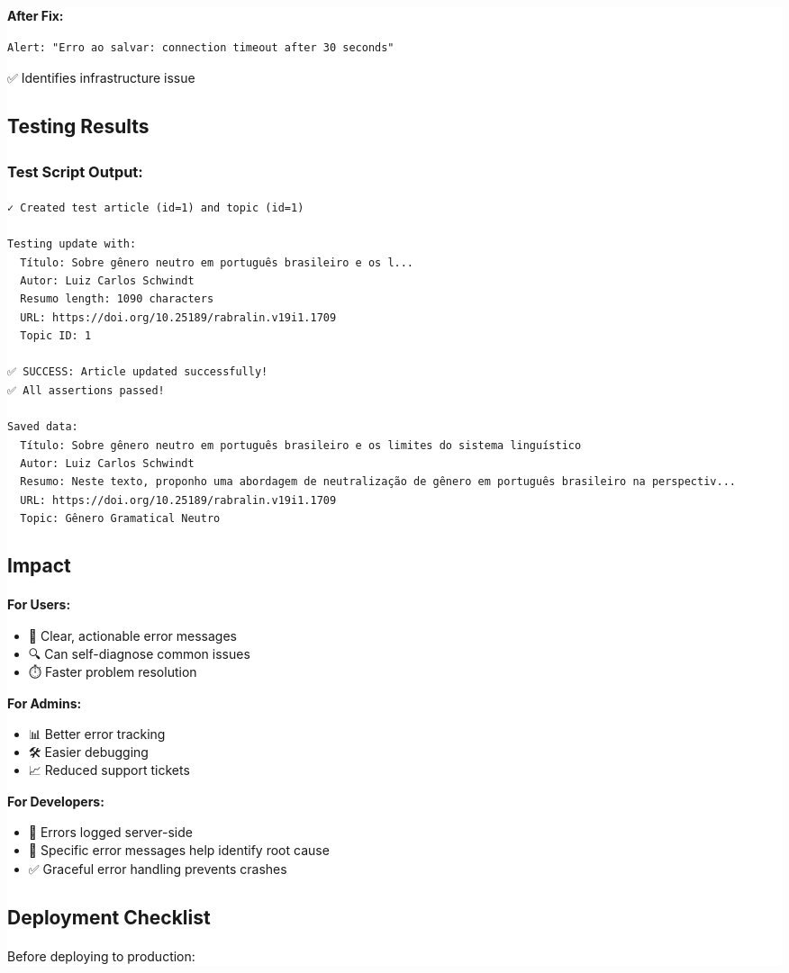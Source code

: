 **After Fix:**
```
Alert: "Erro ao salvar: connection timeout after 30 seconds"
```
✅ Identifies infrastructure issue

## Testing Results

### Test Script Output:
```
✓ Created test article (id=1) and topic (id=1)

Testing update with:
  Título: Sobre gênero neutro em português brasileiro e os l...
  Autor: Luiz Carlos Schwindt
  Resumo length: 1090 characters
  URL: https://doi.org/10.25189/rabralin.v19i1.1709
  Topic ID: 1

✅ SUCCESS: Article updated successfully!
✅ All assertions passed!

Saved data:
  Título: Sobre gênero neutro em português brasileiro e os limites do sistema linguístico
  Autor: Luiz Carlos Schwindt
  Resumo: Neste texto, proponho uma abordagem de neutralização de gênero em português brasileiro na perspectiv...
  URL: https://doi.org/10.25189/rabralin.v19i1.1709
  Topic: Gênero Gramatical Neutro
```

## Impact

**For Users:**
- 🎯 Clear, actionable error messages
- 🔍 Can self-diagnose common issues
- ⏱️ Faster problem resolution

**For Admins:**
- 📊 Better error tracking
- 🛠️ Easier debugging
- 📈 Reduced support tickets

**For Developers:**
- 🐛 Errors logged server-side
- 🔬 Specific error messages help identify root cause
- ✅ Graceful error handling prevents crashes

## Deployment Checklist

Before deploying to production:
